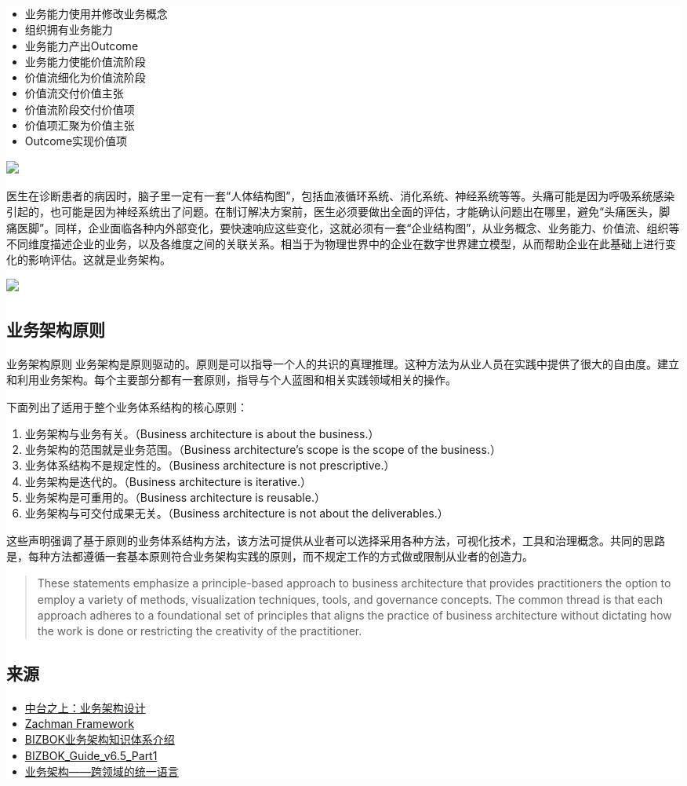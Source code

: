 * 业务能力使用并修改业务概念
* 组织拥有业务能力
* 业务能力产出Outcome
* 业务能力使能价值流阶段
* 价值流细化为价值流阶段
* 价值流交付价值主张
* 价值流阶段交付价值项
* 价值项汇聚为价值主张
* Outcome实现价值项

![](http://qjy1xw2zw.hn-bkt.clouddn.com/029d6d6a64169b797597c971c47d93f4.jpg)

医生在诊断患者的病因时，脑子里一定有一套“人体结构图”，包括血液循环系统、消化系统、神经系统等等。头痛可能是因为呼吸系统感染引起的，也可能是因为神经系统出了问题。在制订解决方案前，医生必须要做出全面的评估，才能确认问题出在哪里，避免“头痛医头，脚痛医脚”。同样，企业面临各种内外部变化，要快速响应这些变化，这就必须有一套“企业结构图”，从业务概念、业务能力、价值流、组织等不同维度描述企业的业务，以及各维度之间的关联关系。相当于为物理世界中的企业在数字世界建立模型，从而帮助企业在此基础上进行变化的影响评估。这就是业务架构。

![](http://qjy1xw2zw.hn-bkt.clouddn.com/a807b8134e4866e420843d3b77512090.jpg)

## 业务架构原则

业务架构原则
业务架构是原则驱动的。原则是可以指导一个人的共识的真理推理。这种方法为从业人员在实践中提供了很大的自由度。建立和利用业务架构。每个主要部分都有一套原则，指导与个人蓝图和相关实践领域相关的操作。

下面列出了适用于整个业务体系结构的核心原则：

1. 业务架构与业务有关。（Business architecture is about the business.）
2. 业务架构的范围就是业务范围。（Business architecture’s scope is the scope of the business.）
3. 业务体系结构不是规定性的。（Business architecture is not prescriptive.）
4. 业务架构是迭代的。（Business architecture is iterative.）
5. 业务架构是可重用的。（Business architecture is reusable.）
6. 业务架构与可交付成果无关。（Business architecture is not about the deliverables.）

这些声明强调了基于原则的业务体系结构方法，该方法可提供从业者可以选择采用各种方法，可视化技术，工具和治理概念。共同的思路是，每种方法都遵循一套基本原则符合业务架构实践的原则，而不规定工作的方式做或限制从业者的创造力。

>These statements emphasize a principle-based approach to business architecture that provides
practitioners the option to employ a variety of methods, visualization techniques, tools, and
governance concepts. The common thread is that each approach adheres to a foundational set
of principles that aligns the practice of business architecture without dictating how the work is done or restricting the creativity of the practitioner. 

## 来源

* [中台之上：业务架构设计](https://www.infoq.cn/article/yz9lpi6W7w1EtxU4R-Mt)
* [Zachman Framework](https://en.wikipedia.org/wiki/Zachman_Framework)
* [BIZBOK业务架构知识体系介绍](http://ea.zhoujingen.cn/3346.html)
* [BIZBOK_Guide_v6.5_Part1](https://cdn.ymaws.com/www.businessarchitectureguild.org/resource/resmgr/BIZBOK_6_5/BIZBOK_Guide_v6.5_Part1.pdf)
* [业务架构——跨领域的统一语言](https://mp.weixin.qq.com/s/grrGfgitlBLfZ2jBB6mcXA)



